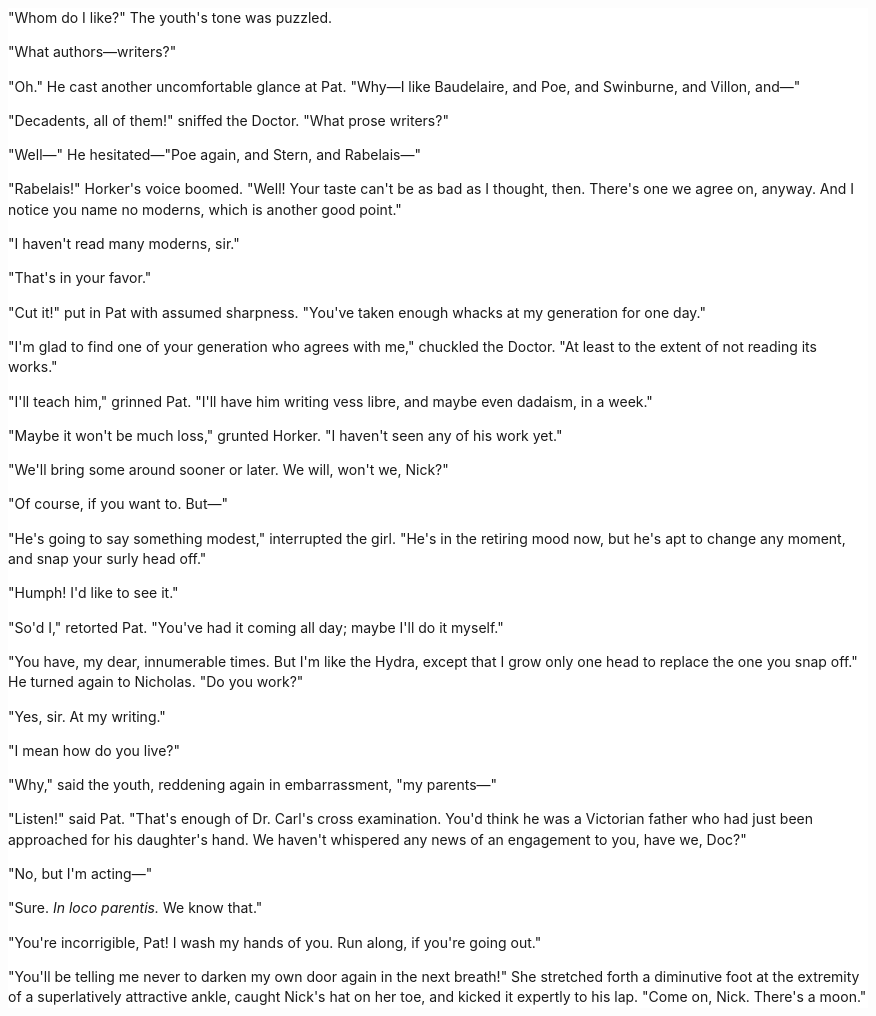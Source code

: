 "Whom do I like?" The youth's tone was puzzled.

"What authors﻿—writers?"

"Oh." He cast another uncomfortable glance at Pat. "Why﻿—I like Baudelaire, and Poe, and Swinburne, and Villon, and﻿—"

"Decadents, all of them!" sniffed the Doctor. "What prose writers?"

"Well﻿—" He hesitated﻿—"Poe again, and Stern, and Rabelais﻿—"

"Rabelais!" Horker's voice boomed. "Well! Your taste can't be as bad as I thought, then. There's one we agree on, anyway. And I notice you name no moderns, which is another good point."

"I haven't read many moderns, sir."

"That's in your favor."

"Cut it!" put in Pat with assumed sharpness. "You've taken enough whacks at my generation for one day."

"I'm glad to find one of your generation who agrees with me," chuckled the Doctor. "At least to the extent of not reading its works."

"I'll teach him," grinned Pat. "I'll have him writing vess libre, and maybe even dadaism, in a week."

"Maybe it won't be much loss," grunted Horker. "I haven't seen any of his work yet."

"We'll bring some around sooner or later. We will, won't we, Nick?"

"Of course, if you want to. But﻿—"

"He's going to say something modest," interrupted the girl. "He's in the retiring mood now, but he's apt to change any moment, and snap your surly head off."

"Humph! I'd like to see it."

"So'd I," retorted Pat. "You've had it coming all day; maybe I'll do it myself."

"You have, my dear, innumerable times. But I'm like the Hydra, except that I grow only one head to replace the one you snap off." He turned again to Nicholas. "Do you work?"

"Yes, sir. At my writing."

"I mean how do you live?"

"Why," said the youth, reddening again in embarrassment, "my parents﻿—"

"Listen!" said Pat. "That's enough of Dr. Carl's cross examination. You'd think he was a Victorian father who had just been approached for his daughter's hand. We haven't whispered any news of an engagement to you, have we, Doc?"

"No, but I'm acting﻿—"

"Sure. _In loco parentis._ We know that."

"You're incorrigible, Pat! I wash my hands of you. Run along, if you're going out."

"You'll be telling me never to darken my own door again in the next breath!" She stretched forth a diminutive foot at the extremity of a superlatively attractive ankle, caught Nick's hat on her toe, and kicked it expertly to his lap. "Come on, Nick. There's a moon."
